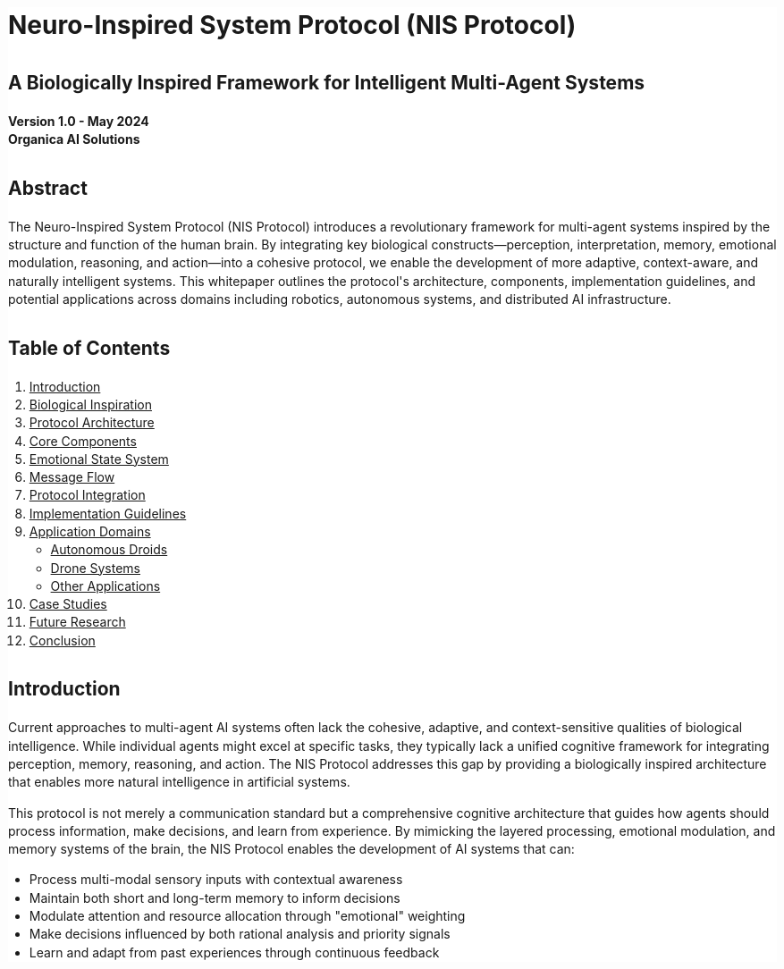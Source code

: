 # Neuro-Inspired System Protocol (NIS Protocol)
## A Biologically Inspired Framework for Intelligent Multi-Agent Systems

**Version 1.0 - May 2024**  
**Organica AI Solutions**

## Abstract

The Neuro-Inspired System Protocol (NIS Protocol) introduces a revolutionary framework for multi-agent systems inspired by the structure and function of the human brain. By integrating key biological constructs—perception, interpretation, memory, emotional modulation, reasoning, and action—into a cohesive protocol, we enable the development of more adaptive, context-aware, and naturally intelligent systems. This whitepaper outlines the protocol's architecture, components, implementation guidelines, and potential applications across domains including robotics, autonomous systems, and distributed AI infrastructure.

## Table of Contents

1. [Introduction](#introduction)
2. [Biological Inspiration](#biological-inspiration)
3. [Protocol Architecture](#protocol-architecture)
4. [Core Components](#core-components)
5. [Emotional State System](#emotional-state-system)
6. [Message Flow](#message-flow)
7. [Protocol Integration](#protocol-integration)
8. [Implementation Guidelines](#implementation-guidelines)
9. [Application Domains](#application-domains)
   - [Autonomous Droids](#autonomous-droids)
   - [Drone Systems](#drone-systems)
   - [Other Applications](#other-applications)
10. [Case Studies](#case-studies)
11. [Future Research](#future-research)
12. [Conclusion](#conclusion)

## Introduction

Current approaches to multi-agent AI systems often lack the cohesive, adaptive, and context-sensitive qualities of biological intelligence. While individual agents might excel at specific tasks, they typically lack a unified cognitive framework for integrating perception, memory, reasoning, and action. The NIS Protocol addresses this gap by providing a biologically inspired architecture that enables more natural intelligence in artificial systems.

This protocol is not merely a communication standard but a comprehensive cognitive architecture that guides how agents should process information, make decisions, and learn from experience. By mimicking the layered processing, emotional modulation, and memory systems of the brain, the NIS Protocol enables the development of AI systems that can:

- Process multi-modal sensory inputs with contextual awareness
- Maintain both short and long-term memory to inform decisions
- Modulate attention and resource allocation through "emotional" weighting
- Make decisions influenced by both rational analysis and priority signals
- Learn and adapt from past experiences through continuous feedback
